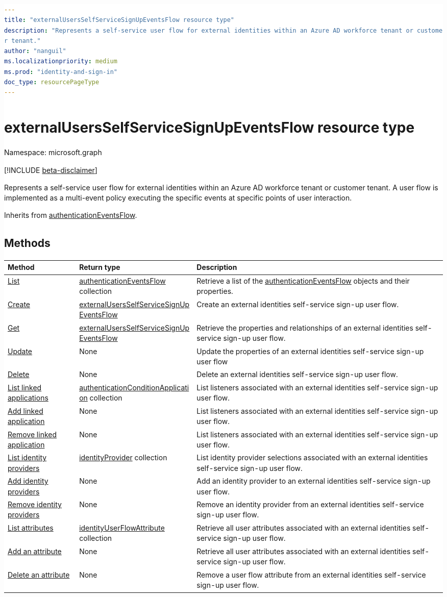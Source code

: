 ```yaml
---
title: "externalUsersSelfServiceSignUpEventsFlow resource type"
description: "Represents a self-service user flow for external identities within an Azure AD workforce tenant or customer tenant."
author: "nanguil"
ms.localizationpriority: medium
ms.prod: "identity-and-sign-in"
doc_type: resourcePageType
---
```


# externalUsersSelfServiceSignUpEventsFlow resource type

Namespace: microsoft.graph

[!INCLUDE [beta-disclaimer](../../includes/beta-disclaimer.md)]

Represents a self-service user flow for external identities within an Azure AD workforce tenant or customer tenant. A user flow is implemented as a multi-event policy executing the specific events at specific points of user interaction.

Inherits from [authenticationEventsFlow](../resources/authenticationeventsflow.md).

## Methods
|Method|Return type|Description|
|:---|:---|:---|
|[List](../api/identitycontainer-list-authenticationeventsflows.md)|[authenticationEventsFlow](../resources/authenticationeventsflow.md) collection|Retrieve a list of the [authenticationEventsFlow](../resources/authenticationeventsflow.md) objects and their properties.  |
|[Create](../api/identitycontainer-post-authenticationeventsflows.md)|[externalUsersSelfServiceSignUpEventsFlow](../resources/externalusersselfservicesignupeventsflow.md)|Create an external identities self-service sign-up user flow.|
|[Get](../api/authenticationeventsflow-get.md)|[externalUsersSelfServiceSignUpEventsFlow](../resources/externalusersselfservicesignupeventsflow.md)|Retrieve the properties and relationships of an external identities self-service sign-up user flow.|
|[Update](../api/authenticationeventsflow-update.md)|None|Update the properties of an external identities self-service sign-up user flow|
|[Delete](../api/authenticationeventsflow-delete.md)|None|Delete an external identities self-service sign-up user flow.|
|[List linked applications](../api/authenticationconditionsapplications-list-includeapplications.md)|[authenticationConditionApplication](../resources/authenticationconditionapplication.md) collection|List listeners associated with an external identities self-service sign-up user flow.|
|[Add linked application](../api/authenticationconditionsapplications-post-includeapplications.md)|None|List listeners associated with an external identities self-service sign-up user flow.|
|[Remove linked application](../api/authenticationconditionapplication-delete.md)|None|List listeners associated with an external identities self-service sign-up user flow.|
|[List identity providers](../api/onauthenticationmethodloadstartexternalusersselfservicesignup-list-identityproviders.md)|[identityProvider](../resources/identityproviderbase.md) collection|List identity provider selections associated with an external identities self-service sign-up user flow.|
|[Add identity providers](../api/onauthenticationmethodloadstartexternalusersselfservicesignup-post-identityproviders.md)|None|Add an identity provider to an external identities self-service sign-up user flow.|
|[Remove identity providers](../api/onauthenticationmethodloadstartexternalusersselfservicesignup-delete-identityproviders.md)|None|Remove an identity provider from an external identities self-service sign-up user flow.|
|[List attributes](../api/onattributecollectionexternalusersselfservicesignup-list-attributes.md)|[identityUserFlowAttribute](../resources/identityuserflowattribute.md) collection|Retrieve all user attributes associated with an external identities self-service sign-up user flow.|
|[Add an attribute](../api/onattributecollectionexternalusersselfservicesignup-post-attributes.md)|None|Retrieve all user attributes associated with an external identities self-service sign-up user flow.|
|[Delete an attribute](../api/onattributecollectionexternalusersselfservicesignup-delete-attributes.md)|None|Remove a user flow attribute from an external identities self-service sign-up user flow.|
